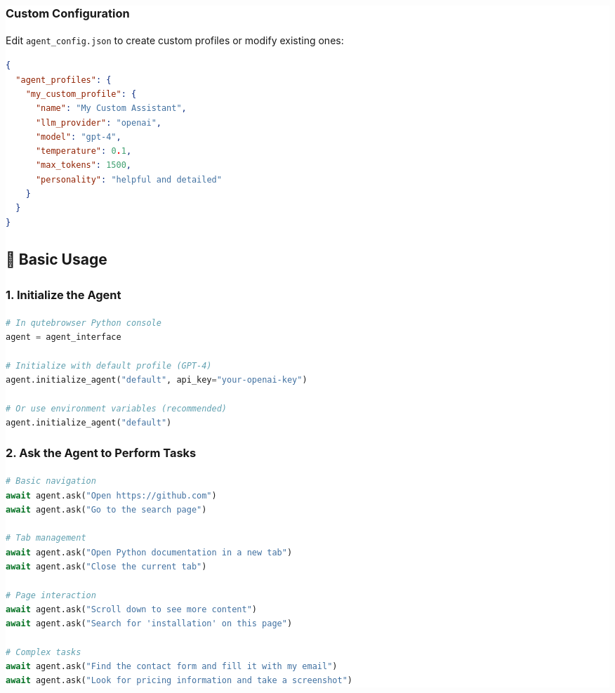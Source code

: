 ### Custom Configuration

Edit `agent_config.json` to create custom profiles or modify existing ones:

```json
{
  "agent_profiles": {
    "my_custom_profile": {
      "name": "My Custom Assistant",
      "llm_provider": "openai",
      "model": "gpt-4",
      "temperature": 0.1,
      "max_tokens": 1500,
      "personality": "helpful and detailed"
    }
  }
}
```

## 🚀 Basic Usage

### 1. Initialize the Agent

```python
# In qutebrowser Python console
agent = agent_interface

# Initialize with default profile (GPT-4)
agent.initialize_agent("default", api_key="your-openai-key")

# Or use environment variables (recommended)
agent.initialize_agent("default")
```

### 2. Ask the Agent to Perform Tasks

```python
# Basic navigation
await agent.ask("Open https://github.com")
await agent.ask("Go to the search page")

# Tab management
await agent.ask("Open Python documentation in a new tab")
await agent.ask("Close the current tab")

# Page interaction
await agent.ask("Scroll down to see more content")
await agent.ask("Search for 'installation' on this page")

# Complex tasks
await agent.ask("Find the contact form and fill it with my email")
await agent.ask("Look for pricing information and take a screenshot")
```
